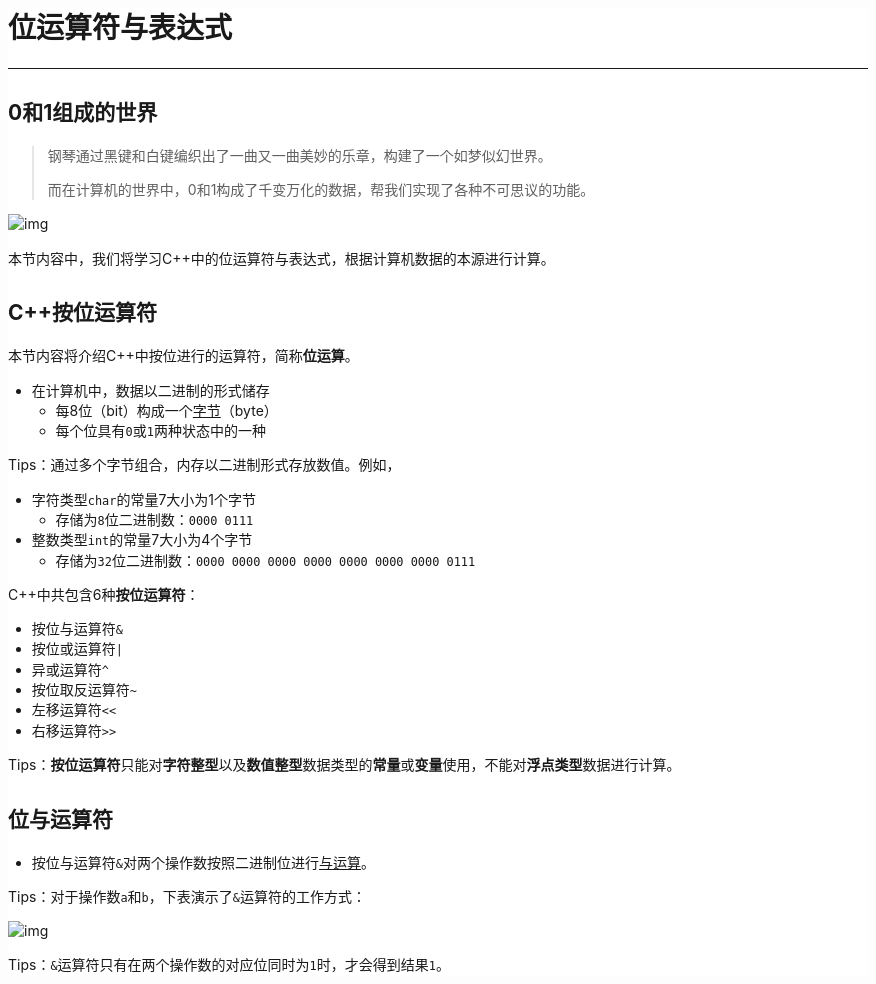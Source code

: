 # 位运算符与表达式

---

## 0和1组成的世界

> 钢琴通过黑键和白键编织出了一曲又一曲美妙的乐章，构建了一个如梦似幻世界。
>
> 而在计算机的世界中，0和1构成了千变万化的数据，帮我们实现了各种不可思议的功能。

![img](https://staticcdn.boyuai.com/user-assets/34/9peTEF3BqcE9PkqCwRaUAf/A05-2-p-0.png!png)

本节内容中，我们将学习C++中的位运算符与表达式，根据计算机数据的本源进行计算。



## C++按位运算符

本节内容将介绍C++中按位进行的运算符，简称**位运算**。

- 在计算机中，数据以二进制的形式储存
  - 每8位（bit）构成一个[字节](https://baike.baidu.com/item/位、字节、字/15650262?fr=aladdin)（byte）
  - 每个位具有`0`或`1`两种状态中的一种

Tips：通过多个字节组合，内存以二进制形式存放数值。例如，

- 字符类型`char`的常量7大小为1个字节
  - 存储为`8`位二进制数：`0000 0111`
- 整数类型`int`的常量7大小为4个字节
  - 存储为`32`位二进制数：`0000 0000 0000 0000 0000 0000 0000 0111`

C++中共包含6种**按位运算符**：

- 按位与运算符`&`
- 按位或运算符`|`
- 异或运算符`^`
- 按位取反运算符`~`
- 左移运算符`<<`
- 右移运算符`>>`

Tips：**按位运算符**只能对**字符整型**以及**数值整型**数据类型的**常量**或**变量**使用，不能对**浮点类型**数据进行计算。



## 位与运算符

- 按位与运算符`&`对两个操作数按照二进制位进行[与运算](https://baike.baidu.com/item/与/13025631?fromtitle=与运算&fromid=17712974&fr=aladdin)。

Tips：对于操作数`a`和`b`，下表演示了`&`运算符的工作方式：

![img](https://staticcdn.boyuai.com/user-assets/34/PgcdEpD85XoeRFdxDW6CC6/A05-2-p-1.png!png)

Tips：`&`运算符只有在两个操作数的对应位同时为`1`时，才会得到结果`1`。
